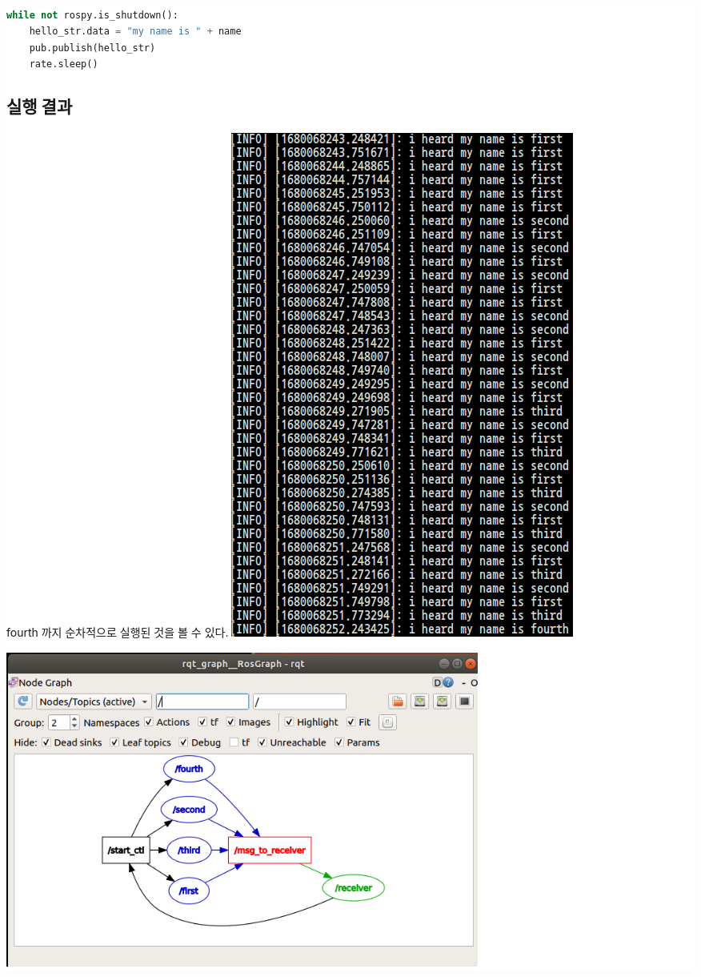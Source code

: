 ```py
while not rospy.is_shutdown():
    hello_str.data = "my name is " + name
    pub.publish(hello_str)
    rate.sleep()
```

## 실행 결과
fourth 까지 순차적으로 실행된 것을 볼 수 있다.
![34.png](../../../images/Autonomous_Driving/Week2/34.png)

![35.png](../../../images/Autonomous_Driving/Week2/35.png)